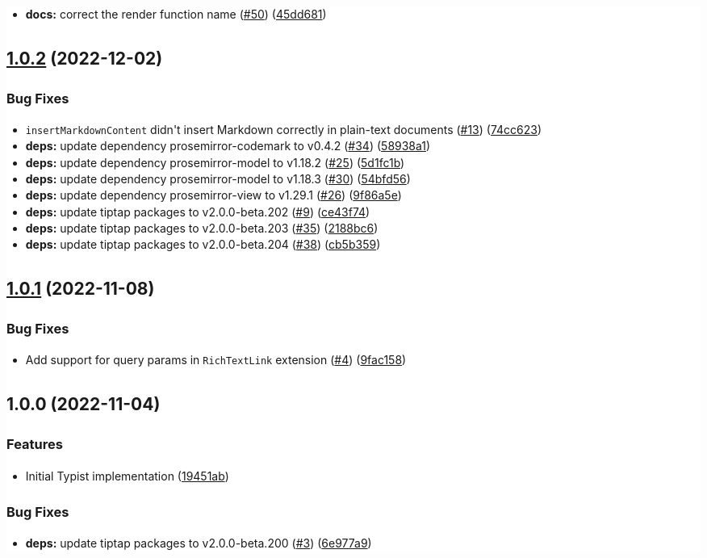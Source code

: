 -   **docs:** correct the render function name ([#50](https://github.com/Doist/typist/issues/50)) ([45dd681](https://github.com/Doist/typist/commit/45dd681c761c1189df740f118d4293d30807a2f7))

## [1.0.2](https://github.com/Doist/typist/compare/v1.0.1...v1.0.2) (2022-12-02)

### Bug Fixes

-   `insertMarkdownContent` didn't insert Markdown correctly in plain-text documents ([#13](https://github.com/Doist/typist/issues/13)) ([74cc623](https://github.com/Doist/typist/commit/74cc6233edb0a0ffb46d3a5786b310c2b59ae3c5))
-   **deps:** update dependency prosemirror-codemark to v0.4.2 ([#34](https://github.com/Doist/typist/issues/34)) ([58938a1](https://github.com/Doist/typist/commit/58938a170e680c4803558ad6f67c7d1f9617c42e))
-   **deps:** update dependency prosemirror-model to v1.18.2 ([#25](https://github.com/Doist/typist/issues/25)) ([5d1fc1b](https://github.com/Doist/typist/commit/5d1fc1b7d313a6e2828992dc4a9251f8bdb9fe0c))
-   **deps:** update dependency prosemirror-model to v1.18.3 ([#30](https://github.com/Doist/typist/issues/30)) ([54bfd56](https://github.com/Doist/typist/commit/54bfd569d2de8929da4546a411b1dfe5c9215f3a))
-   **deps:** update dependency prosemirror-view to v1.29.1 ([#26](https://github.com/Doist/typist/issues/26)) ([9f86a5e](https://github.com/Doist/typist/commit/9f86a5e5cfe2afbe51c493a05c21306fb85d7807))
-   **deps:** update tiptap packages to v2.0.0-beta.202 ([#9](https://github.com/Doist/typist/issues/9)) ([ce43f74](https://github.com/Doist/typist/commit/ce43f744f98b25e1dd6b28bac1baca3c4a0449c4))
-   **deps:** update tiptap packages to v2.0.0-beta.203 ([#35](https://github.com/Doist/typist/issues/35)) ([2188bc6](https://github.com/Doist/typist/commit/2188bc60012822782b7425e5aa971381a6eeacb3))
-   **deps:** update tiptap packages to v2.0.0-beta.204 ([#38](https://github.com/Doist/typist/issues/38)) ([cb5b359](https://github.com/Doist/typist/commit/cb5b35921dac5a5ac40e46948961079ca683eb54))

## [1.0.1](https://github.com/Doist/typist/compare/v1.0.0...v1.0.1) (2022-11-08)

### Bug Fixes

-   Add support for query params in `RichTextLink` extension ([#4](https://github.com/Doist/typist/issues/4)) ([9fac158](https://github.com/Doist/typist/commit/9fac158365f1dcdac0cad8bcf76ec59f276710a8))

## 1.0.0 (2022-11-04)

### Features

-   Initial Typist implementation ([19451ab](https://github.com/Doist/typist/commit/19451ab9eb66de1399585d9a2e06141096d690c4))

### Bug Fixes

-   **deps:** update tiptap packages to v2.0.0-beta.200 ([#3](https://github.com/Doist/typist/issues/3)) ([6e977a9](https://github.com/Doist/typist/commit/6e977a9ee5f687700d2868a834b8d20068c15e3e))
